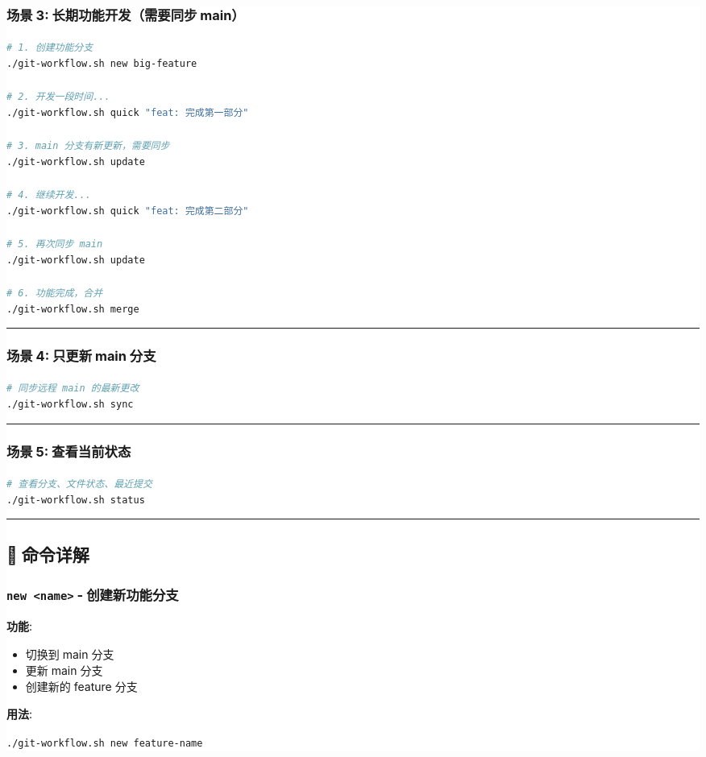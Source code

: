 
### 场景 3: 长期功能开发（需要同步 main）

```bash
# 1. 创建功能分支
./git-workflow.sh new big-feature

# 2. 开发一段时间...
./git-workflow.sh quick "feat: 完成第一部分"

# 3. main 分支有新更新，需要同步
./git-workflow.sh update

# 4. 继续开发...
./git-workflow.sh quick "feat: 完成第二部分"

# 5. 再次同步 main
./git-workflow.sh update

# 6. 功能完成，合并
./git-workflow.sh merge
```

---

### 场景 4: 只更新 main 分支

```bash
# 同步远程 main 的最新更改
./git-workflow.sh sync
```

---

### 场景 5: 查看当前状态

```bash
# 查看分支、文件状态、最近提交
./git-workflow.sh status
```

---

## 📖 命令详解

### `new <name>` - 创建新功能分支

**功能**:
- 切换到 main 分支
- 更新 main 分支
- 创建新的 feature 分支

**用法**:
```bash
./git-workflow.sh new feature-name
```
